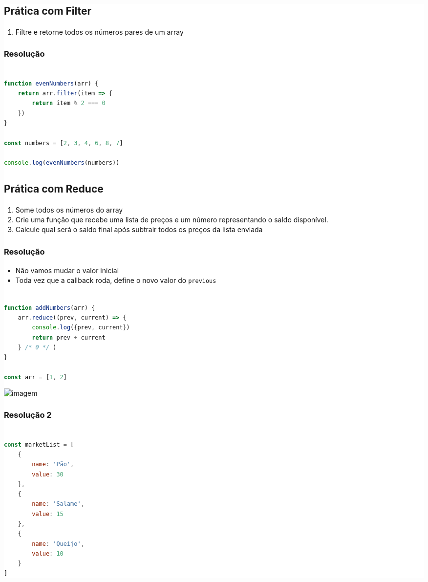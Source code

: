 ## Prática com Filter

1. Filtre e retorne todos os números pares de um array

### Resolução

```js

function evenNumbers(arr) {
    return arr.filter(item => {
        return item % 2 === 0
    })
}

const numbers = [2, 3, 4, 6, 8, 7]

console.log(evenNumbers(numbers))

```

## Prática com Reduce

1. Some todos os números do array
2. Crie uma função que recebe uma lista de preços e um número representando o saldo disponível. 
3. Calcule qual será o saldo final após subtrair todos os preços da lista enviada

### Resolução
- Não vamos mudar o valor inicial
- Toda vez que a callback roda, define o novo valor do ``previous``

```js

function addNumbers(arr) {
    arr.reduce((prev, current) => {
        console.log({prev, current})
        return prev + current
    } /* 0 */ )
}

const arr = [1, 2]

```
![imagem](https://s3.us-west-2.amazonaws.com/secure.notion-static.com/f787cb62-a9f5-4cbb-b914-9187115f1da1/Untitled.png?X-Amz-Algorithm=AWS4-HMAC-SHA256&X-Amz-Content-Sha256=UNSIGNED-PAYLOAD&X-Amz-Credential=AKIAT73L2G45EIPT3X45%2F20220428%2Fus-west-2%2Fs3%2Faws4_request&X-Amz-Date=20220428T011836Z&X-Amz-Expires=86400&X-Amz-Signature=39219149cfbe8c752e5932fc9f5c54f98a48db56aecb0208b0ce5de6c747239e&X-Amz-SignedHeaders=host&response-content-disposition=filename%20%3D%22Untitled.png%22&x-id=GetObject)


### Resolução 2

```js

const marketList = [
    {
        name: 'Pão',
        value: 30
    }, 
    {
        name: 'Salame',
        value: 15
    },
    {
        name: 'Queijo',
        value: 10
    }
]

```